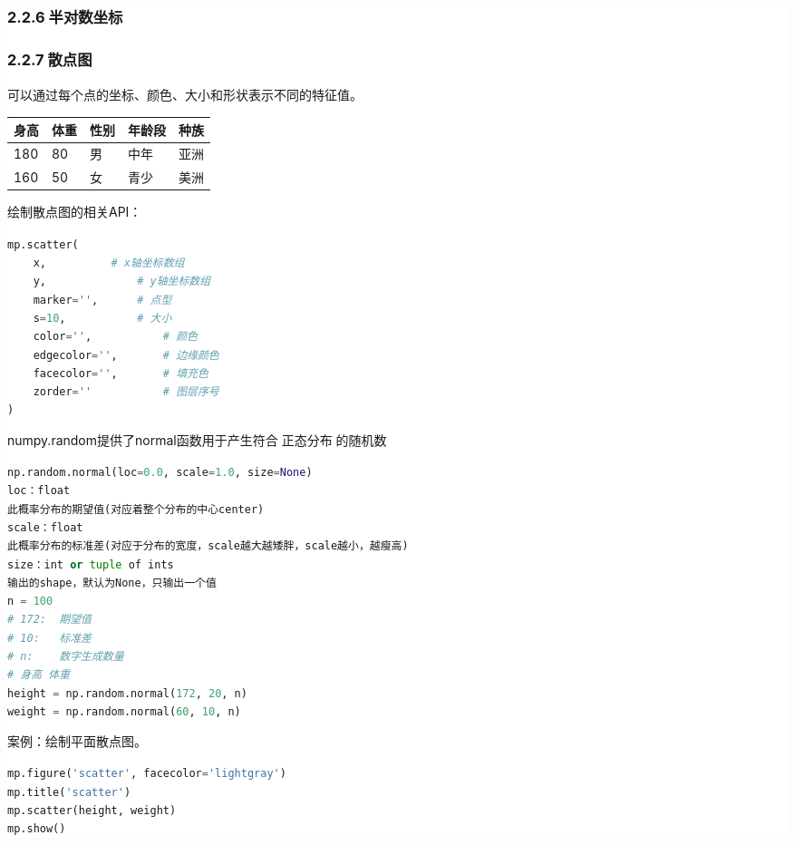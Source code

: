 ### 2.2.6 半对数坐标

### 2.2.7 散点图

可以通过每个点的坐标、颜色、大小和形状表示不同的特征值。

| 身高 | 体重 | 性别 | 年龄段 | 种族 |
| ---- | ---- | ---- | ------ | ---- |
| 180  | 80   | 男   | 中年   | 亚洲 |
| 160  | 50   | 女   | 青少   | 美洲 |

绘制散点图的相关API：

```python
mp.scatter(
    x, 			# x轴坐标数组
    y,				# y轴坐标数组
    marker='', 		# 点型
    s=10,			# 大小
    color='',			# 颜色
    edgecolor='', 		# 边缘颜色
    facecolor='',		# 填充色
    zorder=''			# 图层序号
)

```

numpy.random提供了normal函数用于产生符合 正态分布 的随机数 

```python
np.random.normal(loc=0.0, scale=1.0, size=None)
loc：float
此概率分布的期望值(对应着整个分布的中心center)
scale：float
此概率分布的标准差(对应于分布的宽度，scale越大越矮胖，scale越小，越瘦高)
size：int or tuple of ints
输出的shape，默认为None，只输出一个值
n = 100
# 172:	期望值
# 10:	标准差
# n:	数字生成数量
# 身高 体重
height = np.random.normal(172, 20, n)
weight = np.random.normal(60, 10, n)

```

案例：绘制平面散点图。

```python
mp.figure('scatter', facecolor='lightgray')
mp.title('scatter')
mp.scatter(height, weight)
mp.show()

```
